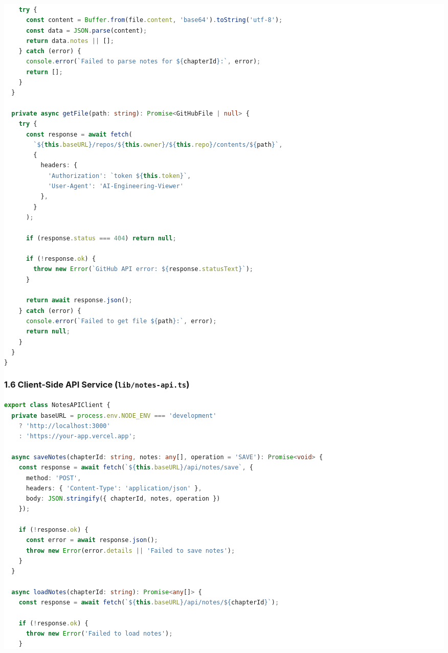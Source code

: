 ```typescript
    try {
      const content = Buffer.from(file.content, 'base64').toString('utf-8');
      const data = JSON.parse(content);
      return data.notes || [];
    } catch (error) {
      console.error(`Failed to parse notes for ${chapterId}:`, error);
      return [];
    }
  }

  private async getFile(path: string): Promise<GitHubFile | null> {
    try {
      const response = await fetch(
        `${this.baseURL}/repos/${this.owner}/${this.repo}/contents/${path}`,
        {
          headers: {
            'Authorization': `token ${this.token}`,
            'User-Agent': 'AI-Engineering-Viewer'
          },
        }
      );

      if (response.status === 404) return null;

      if (!response.ok) {
        throw new Error(`GitHub API error: ${response.statusText}`);
      }

      return await response.json();
    } catch (error) {
      console.error(`Failed to get file ${path}:`, error);
      return null;
    }
  }
}
```

### 1.6 Client-Side API Service (`lib/notes-api.ts`)
```typescript
export class NotesAPIClient {
  private baseURL = process.env.NODE_ENV === 'development'
    ? 'http://localhost:3000'
    : 'https://your-app.vercel.app';

  async saveNotes(chapterId: string, notes: any[], operation = 'SAVE'): Promise<void> {
    const response = await fetch(`${this.baseURL}/api/notes/save`, {
      method: 'POST',
      headers: { 'Content-Type': 'application/json' },
      body: JSON.stringify({ chapterId, notes, operation })
    });

    if (!response.ok) {
      const error = await response.json();
      throw new Error(error.details || 'Failed to save notes');
    }
  }

  async loadNotes(chapterId: string): Promise<any[]> {
    const response = await fetch(`${this.baseURL}/api/notes/${chapterId}`);

    if (!response.ok) {
      throw new Error('Failed to load notes');
    }
```